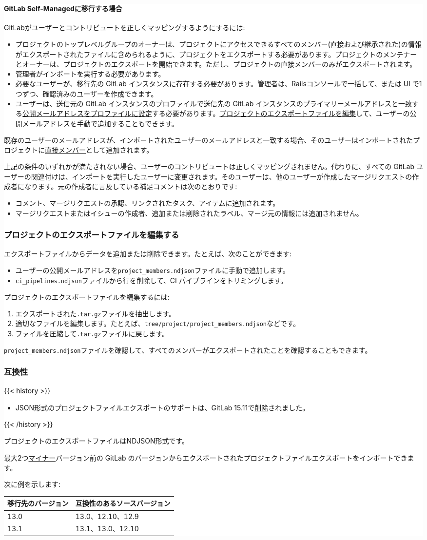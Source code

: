#### GitLab Self-Managedに移行する場合

GitLabがユーザーとコントリビュートを正しくマッピングするようにするには:

- プロジェクトのトップレベルグループのオーナーは、プロジェクトにアクセスできるすべてのメンバー(直接および継承された)の情報がエクスポートされたファイルに含められるように、プロジェクトをエクスポートする必要があります。プロジェクトのメンテナーとオーナーは、プロジェクトのエクスポートを開始できます。ただし、プロジェクトの直接メンバーのみがエクスポートされます。
- 管理者がインポートを実行する必要があります。
- 必要なユーザーが、移行先の GitLab インスタンスに存在する必要があります。管理者は、Railsコンソールで一括して、または UI で1つずつ、確認済みのユーザーを作成できます。
- ユーザーは、送信元の GitLab インスタンスのプロファイルで送信先の GitLab インスタンスのプライマリーメールアドレスと一致する[公開メールアドレスをプロファイルに設定](../../profile/_index.md#set-your-public-email)する必要があります。[プロジェクトのエクスポートファイルを編集](#edit-project-export-files)して、ユーザーの公開メールアドレスを手動で追加することもできます。

既存のユーザーのメールアドレスが、インポートされたユーザーのメールアドレスと一致する場合、そのユーザーはインポートされたプロジェクトに[直接メンバー](../members/_index.md)として追加されます。

上記の条件のいずれかが満たされない場合、ユーザーのコントリビュートは正しくマッピングされません。代わりに、すべての GitLab ユーザーの関連付けは、インポートを実行したユーザーに変更されます。そのユーザーは、他のユーザーが作成したマージリクエストの作成者になります。元の作成者に言及している補足コメントは次のとおりです:

- コメント、マージリクエストの承認、リンクされたタスク、アイテムに追加されます。
- マージリクエストまたはイシューの作成者、追加または削除されたラベル、マージ元の情報には追加されません。

### プロジェクトのエクスポートファイルを編集する

エクスポートファイルからデータを追加または削除できます。たとえば、次のことができます:

- ユーザーの公開メールアドレスを`project_members.ndjson`ファイルに手動で追加します。
- `ci_pipelines.ndjson`ファイルから行を削除して、CI パイプラインをトリミングします。

プロジェクトのエクスポートファイルを編集するには:

1. エクスポートされた`.tar.gz`ファイルを抽出します。
1. 適切なファイルを編集します。たとえば、`tree/project/project_members.ndjson`などです。
1. ファイルを圧縮して`.tar.gz`ファイルに戻します。

`project_members.ndjson`ファイルを確認して、すべてのメンバーがエクスポートされたことを確認することもできます。

### 互換性

{{< history >}}

- JSON形式のプロジェクトファイルエクスポートのサポートは、GitLab 15.11で[削除](https://gitlab.com/gitlab-org/gitlab/-/issues/389888)されました。

{{< /history >}}

プロジェクトのエクスポートファイルはNDJSON形式です。

最大2つ[マイナー](../../../policy/maintenance.md#versioning)バージョン前の GitLab のバージョンからエクスポートされたプロジェクトファイルエクスポートをインポートできます。

次に例を示します:

| 移行先のバージョン | 互換性のあるソースバージョン |
|:--------------------|:---------------------------|
| 13.0                | 13.0、12.10、12.9          |
| 13.1                | 13.1、13.0、12.10          |
